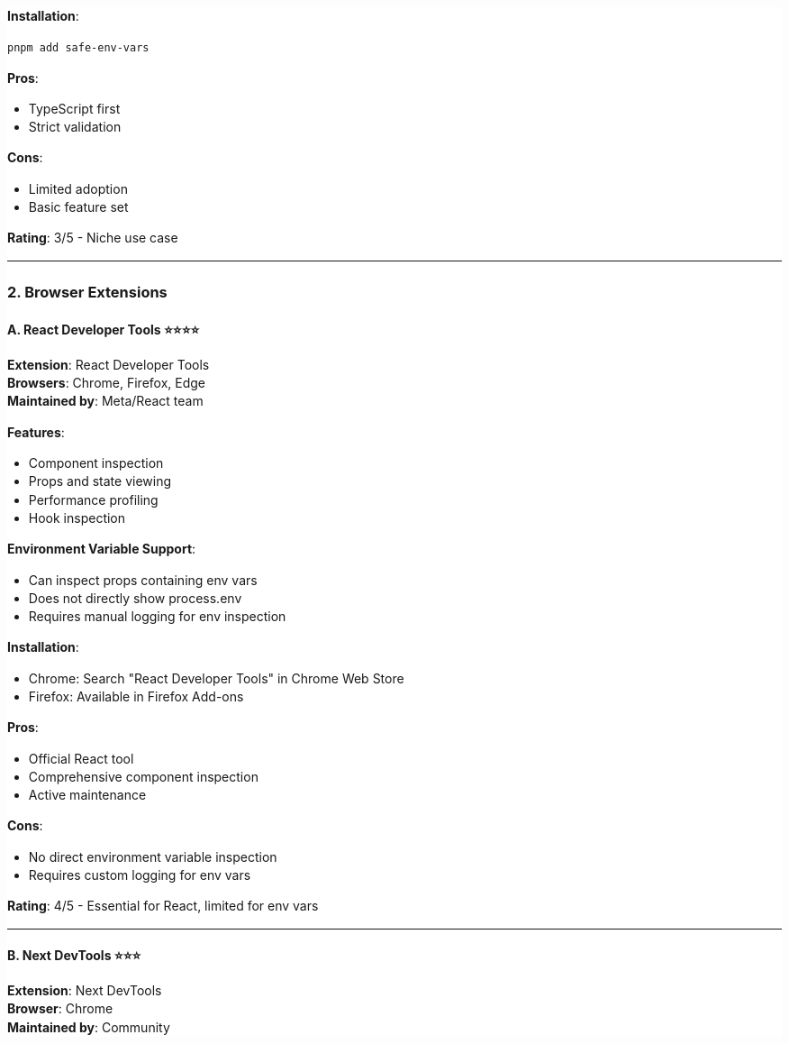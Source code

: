 **Installation**:
```bash
pnpm add safe-env-vars
```

**Pros**:
- TypeScript first
- Strict validation

**Cons**:
- Limited adoption
- Basic feature set

**Rating**: 3/5 - Niche use case

---

### 2. Browser Extensions

#### A. React Developer Tools ⭐⭐⭐⭐
**Extension**: React Developer Tools  
**Browsers**: Chrome, Firefox, Edge  
**Maintained by**: Meta/React team

**Features**:
- Component inspection
- Props and state viewing
- Performance profiling
- Hook inspection

**Environment Variable Support**:
- Can inspect props containing env vars
- Does not directly show process.env
- Requires manual logging for env inspection

**Installation**:
- Chrome: Search "React Developer Tools" in Chrome Web Store
- Firefox: Available in Firefox Add-ons

**Pros**:
- Official React tool
- Comprehensive component inspection
- Active maintenance

**Cons**:
- No direct environment variable inspection
- Requires custom logging for env vars

**Rating**: 4/5 - Essential for React, limited for env vars

---

#### B. Next DevTools ⭐⭐⭐
**Extension**: Next DevTools  
**Browser**: Chrome  
**Maintained by**: Community
